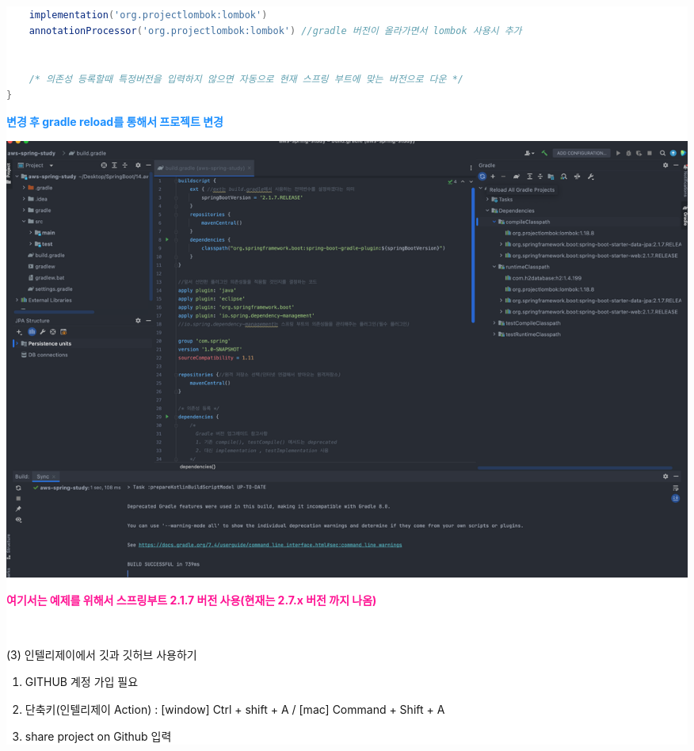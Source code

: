```gradle
    implementation('org.projectlombok:lombok')
    annotationProcessor('org.projectlombok:lombok') //gradle 버전이 올라가면서 lombok 사용시 추가


    /* 의존성 등록할때 특정버전을 입력하지 않으면 자동으로 현재 스프링 부트에 맞는 버전으로 다운 */
}
```

<b style="color:dodgerblue">변경 후 gradle reload를 통해서 프로젝트 변경</b>

![img2](../../../images/posts/java/spring/aws-spring01/2.png)

<b style="color:deeppink">여기서는 예제를 위해서 스프링부트 2.1.7 버전 사용(현재는 2.7.x 버전 까지 나옴)</b>

<br>

(3) 인텔리제이에서 깃과 깃허브 사용하기

1) GITHUB 계정 가입 필요

2) 단축키(인텔리제이 Action) : [window] Ctrl + shift + A / [mac] Command + Shift + A

3) share project on Github 입력